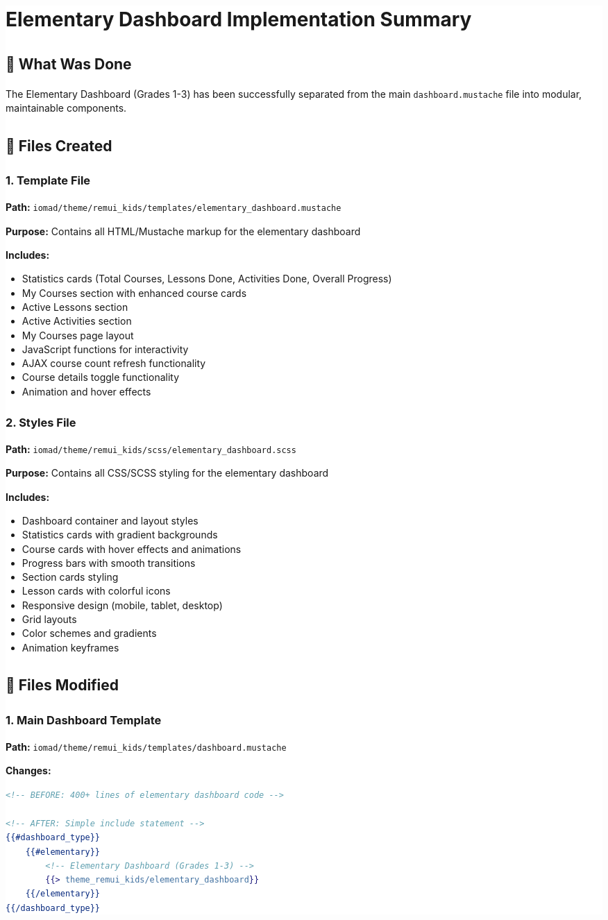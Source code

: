# Elementary Dashboard Implementation Summary

## 🎯 What Was Done

The Elementary Dashboard (Grades 1-3) has been successfully separated from the main `dashboard.mustache` file into modular, maintainable components.

## 📁 Files Created

### 1. **Template File**
**Path:** `iomad/theme/remui_kids/templates/elementary_dashboard.mustache`

**Purpose:** Contains all HTML/Mustache markup for the elementary dashboard

**Includes:**
- Statistics cards (Total Courses, Lessons Done, Activities Done, Overall Progress)
- My Courses section with enhanced course cards
- Active Lessons section
- Active Activities section  
- My Courses page layout
- JavaScript functions for interactivity
- AJAX course count refresh functionality
- Course details toggle functionality
- Animation and hover effects

### 2. **Styles File**
**Path:** `iomad/theme/remui_kids/scss/elementary_dashboard.scss`

**Purpose:** Contains all CSS/SCSS styling for the elementary dashboard

**Includes:**
- Dashboard container and layout styles
- Statistics cards with gradient backgrounds
- Course cards with hover effects and animations
- Progress bars with smooth transitions
- Section cards styling
- Lesson cards with colorful icons
- Responsive design (mobile, tablet, desktop)
- Grid layouts
- Color schemes and gradients
- Animation keyframes

## 🔧 Files Modified

### 1. **Main Dashboard Template**
**Path:** `iomad/theme/remui_kids/templates/dashboard.mustache`

**Changes:**
```mustache
<!-- BEFORE: 400+ lines of elementary dashboard code -->

<!-- AFTER: Simple include statement -->
{{#dashboard_type}}
    {{#elementary}}
        <!-- Elementary Dashboard (Grades 1-3) -->
        {{> theme_remui_kids/elementary_dashboard}}
    {{/elementary}}
{{/dashboard_type}}
```
